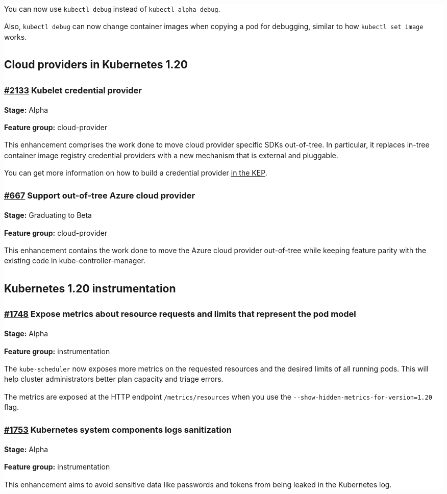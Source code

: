 You can now use `kubectl debug` instead of `kubectl alpha debug`.

Also, `kubectl debug` can now change container images when copying a pod for debugging, similar to how `kubectl set image` works.

## Cloud providers in Kubernetes 1.20

### [\#2133](https://github.com/kubernetes/enhancements/issues/2133) Kubelet credential provider

**Stage:** Alpha

**Feature group:** cloud-provider

This enhancement comprises the work done to move cloud provider specific SDKs out-of-tree. In particular, it replaces in-tree container image registry credential providers with a new mechanism that is external and pluggable.

You can get more information on how to build a credential provider [in the KEP](https://github.com/kubernetes/enhancements/blob/master/keps/sig-cloud-provider/20191004-out-of-tree-credential-providers.md).

### [\#667](https://github.com/kubernetes/enhancements/issues/667) Support out-of-tree Azure cloud provider

**Stage:** Graduating to Beta

**Feature group:** cloud-provider

This enhancement contains the work done to move the Azure cloud provider out-of-tree while keeping feature parity with the existing code in kube-controller-manager.

## Kubernetes 1.20 instrumentation

### [\#1748](https://github.com/kubernetes/enhancements/issues/1748) Expose metrics about resource requests and limits that represent the pod model

**Stage:** Alpha

**Feature group:** instrumentation

The `kube-scheduler` now exposes more metrics on the requested resources and the desired limits of all running pods. This will help cluster administrators better plan capacity and triage errors.

The metrics are exposed at the HTTP endpoint `/metrics/resources` when you use the `--show-hidden-metrics-for-version=1.20` flag.

### [\#1753](https://github.com/kubernetes/enhancements/issues/1753) Kubernetes system components logs sanitization

**Stage:** Alpha

**Feature group:** instrumentation

This enhancement aims to avoid sensitive data like passwords and tokens from being leaked in the Kubernetes log.
